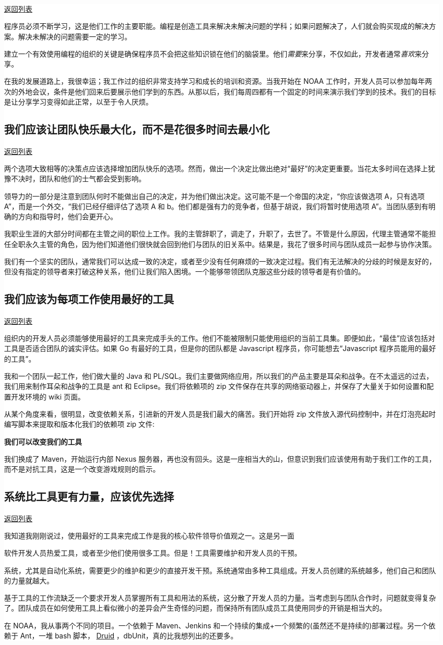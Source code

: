 [返回列表](#top)

程序员必须不断学习，这是他们工作的主要职能。编程是创造工具来解决未解决问题的学科；如果问题解决了，人们就会购买现成的解决方案。解决未解决的问题需要一定的学习。

建立一个有效使用编程的组织的关键是确保程序员不会把这些知识锁在他们的脑袋里。他们*需要*来分享，不仅如此，开发者通常*喜欢*来分享。

在我的发展道路上，我很幸运；我工作过的组织非常支持学习和成长的培训和资源。当我开始在 NOAA 工作时，开发人员可以参加每年两次的外地会议，条件是他们回来后要展示他们学到的东西。从那以后，我们每周四都有一个固定的时间来演示我们学到的技术。我们的目标是让分享学习变得如此正常，以至于令人厌烦。

## [](#we-should-maximize-team-happiness-but-not-spend-a-lot-of-time-minmaxing)我们应该让团队快乐最大化，而不是花很多时间去最小化

[返回列表](#top)

两个选项大致相等的决策点应该选择增加团队快乐的选项。然而，做出一个决定比做出绝对“最好”的决定更重要。当花太多时间在选择上犹豫不决时，团队和他们的士气都会受到影响。

领导力的一部分是注意到团队何时不能做出自己的决定，并为他们做出决定。这可能不是一个帝国的决定，“你应该做选项 A，只有选项 A”，而是一个外交，“我们已经仔细评估了选项 A 和 b。他们都是强有力的竞争者，但基于胡说，我们将暂时使用选项 A”。当团队感到有明确的方向和指导时，他们会更开心。

我职业生涯的大部分时间都在主管之间的职位上工作。我的主管辞职了，调走了，升职了，去世了。不管是什么原因，代理主管通常不能担任全职永久主管的角色，因为他们知道他们很快就会回到他们与团队的旧关系中。结果是，我花了很多时间与团队成员一起参与协作决策。

我们有一个坚实的团队，通常我们可以达成一致的决定，或者至少没有任何麻烦的一致决定过程。我们有无法解决的分歧的时候是友好的，但没有指定的领导者来打破这种关系，他们让我们陷入困境。一个能够带领团队克服这些分歧的领导者是有价值的。

## [](#we-should-use-the-best-tool-for-each-job)我们应该为每项工作使用最好的工具

[返回列表](#top)

组织内的开发人员必须能够使用最好的工具来完成手头的工作。他们不能被限制只能使用组织的当前工具集。即便如此，“最佳”应该包括对工具是否适合团队的诚实评估。如果 Go 有最好的工具，但是你的团队都是 Javascript 程序员，你可能想去“Javascript 程序员能用的最好的工具”。

我和一个团队一起工作，他们做大量的 Java 和 PL/SQL。我们主要做网络应用，所以我们的产品主要是耳朵和战争。在不太遥远的过去，我们用来制作耳朵和战争的工具是 ant 和 Eclipse。我们将依赖项的 zip 文件保存在共享的网络驱动器上，并保存了大量关于如何设置和配置开发环境的 wiki 页面。

从某个角度来看，很明显，改变依赖关系，引进新的开发人员是我们最大的痛苦。我们开始将 zip 文件放入源代码控制中，并在灯泡亮起时编写脚本来提取和版本化我们的依赖项 zip 文件:

**我们可以改变我们的工具**

我们换成了 Maven，开始运行内部 Nexus 服务器，再也没有回头。这是一座相当大的山，但意识到我们应该使用有助于我们工作的工具，而不是对抗工具，这是一个改变游戏规则的启示。

## [](#systems-have-greater-power-than-tools-and-should-be-preferred)系统比工具更有力量，应该优先选择

[返回列表](#top)

我知道我刚刚说过，使用最好的工具来完成工作是我的核心软件领导价值观之一。这是另一面

软件开发人员热爱工具，或者至少他们使用很多工具。但是！工具需要维护和开发人员的干预。

系统，尤其是自动化系统，需要更少的维护和更少的直接开发干预。系统通常由多种工具组成。开发人员创建的系统越多，他们自己和团队的力量就越大。

基于工具的工作流缺乏一个要求开发人员掌握所有工具和用法的系统，这分散了开发人员的力量。当考虑到与团队合作时，问题就变得复杂了。团队成员在如何使用工具上看似微小的差异会产生奇怪的问题，而保持所有团队成员工具使用同步的开销是相当大的。

在 NOAA，我从事两个不同的项目。一个依赖于 Maven、Jenkins 和一个持续的集成+一个频繁的(虽然还不是持续的)部署过程。另一个依赖于 Ant，一堆 bash 脚本， [Druid](https://sourceforge.net/projects/druid/?source=directory) ，dbUnit，真的比我想列出的还要多。
